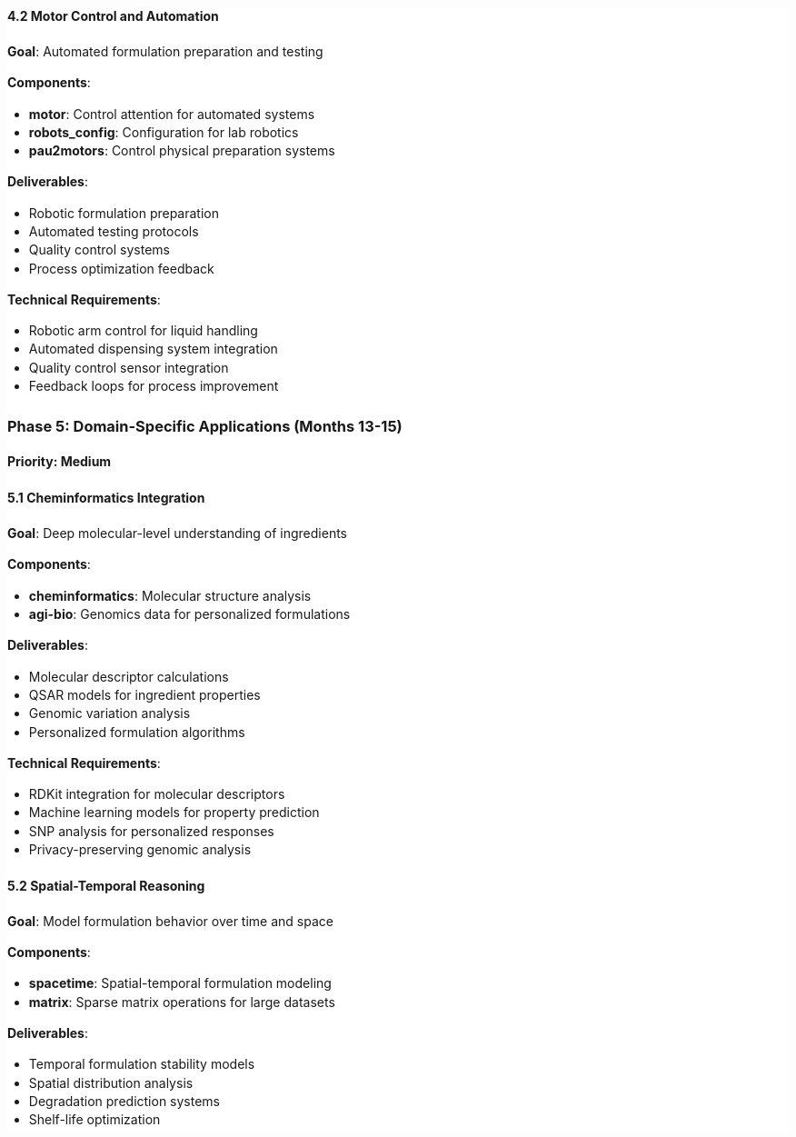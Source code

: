 #### 4.2 Motor Control and Automation
**Goal**: Automated formulation preparation and testing

**Components**:
- **motor**: Control attention for automated systems
- **robots_config**: Configuration for lab robotics
- **pau2motors**: Control physical preparation systems

**Deliverables**:
- Robotic formulation preparation
- Automated testing protocols
- Quality control systems
- Process optimization feedback

**Technical Requirements**:
- Robotic arm control for liquid handling
- Automated dispensing system integration
- Quality control sensor integration
- Feedback loops for process improvement

### Phase 5: Domain-Specific Applications (Months 13-15)
**Priority: Medium**

#### 5.1 Cheminformatics Integration
**Goal**: Deep molecular-level understanding of ingredients

**Components**:
- **cheminformatics**: Molecular structure analysis
- **agi-bio**: Genomics data for personalized formulations

**Deliverables**:
- Molecular descriptor calculations
- QSAR models for ingredient properties
- Genomic variation analysis
- Personalized formulation algorithms

**Technical Requirements**:
- RDKit integration for molecular descriptors
- Machine learning models for property prediction
- SNP analysis for personalized responses
- Privacy-preserving genomic analysis

#### 5.2 Spatial-Temporal Reasoning
**Goal**: Model formulation behavior over time and space

**Components**:
- **spacetime**: Spatial-temporal formulation modeling
- **matrix**: Sparse matrix operations for large datasets

**Deliverables**:
- Temporal formulation stability models
- Spatial distribution analysis
- Degradation prediction systems
- Shelf-life optimization
